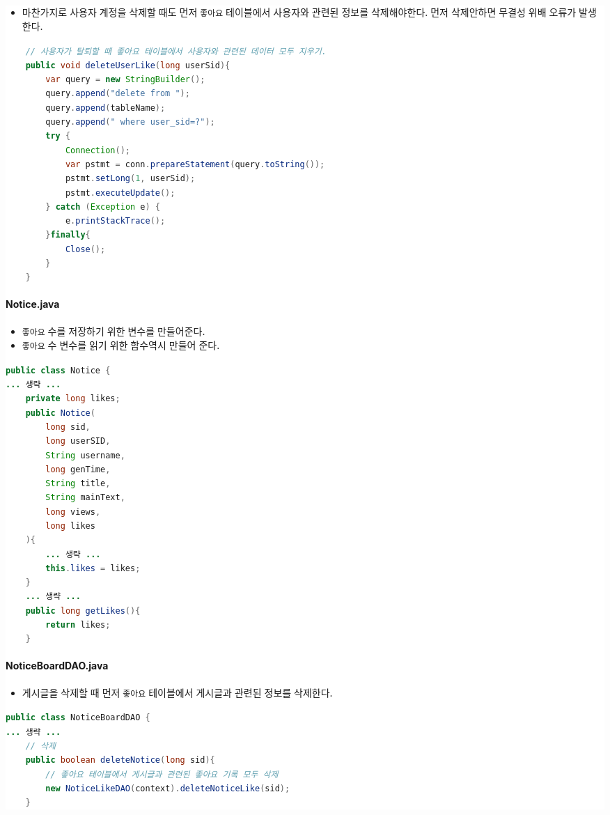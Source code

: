 - 마찬가지로 사용자 계정을 삭제할 때도 먼저 `좋아요` 테이블에서 사용자와 관련된 정보를 삭제해야한다. 먼저 삭제안하면 무결성 위배 오류가 발생한다.

```java
    // 사용자가 탈퇴할 때 좋아요 테이블에서 사용자와 관련된 데이터 모두 지우기.
    public void deleteUserLike(long userSid){
        var query = new StringBuilder();
        query.append("delete from ");
        query.append(tableName);
        query.append(" where user_sid=?");
        try {
            Connection();
            var pstmt = conn.prepareStatement(query.toString());
            pstmt.setLong(1, userSid);
            pstmt.executeUpdate();
        } catch (Exception e) {
            e.printStackTrace();
        }finally{
            Close();
        }
    }
```

#### Notice.java
- `좋아요` 수를 저장하기 위한 변수를 만들어준다.
- `좋아요` 수 변수를 읽기 위한 함수역시 만들어 준다.

```java
public class Notice {
... 생략 ...
    private long likes;
    public Notice(
        long sid,
        long userSID,
        String username,
        long genTime,
        String title,
        String mainText,
        long views,
        long likes
    ){
        ... 생략 ...
        this.likes = likes;
    }
    ... 생략 ...
    public long getLikes(){
        return likes;
    }
```

#### NoticeBoardDAO.java
- 게시글을 삭제할 때 먼저 `좋아요` 테이블에서 게시글과 관련된 정보를 삭제한다.

```java
public class NoticeBoardDAO {
... 생략 ... 
    // 삭제
    public boolean deleteNotice(long sid){
        // 좋아요 테이블에서 게시글과 관련된 좋아요 기록 모두 삭제
        new NoticeLikeDAO(context).deleteNoticeLike(sid);
    }
```
